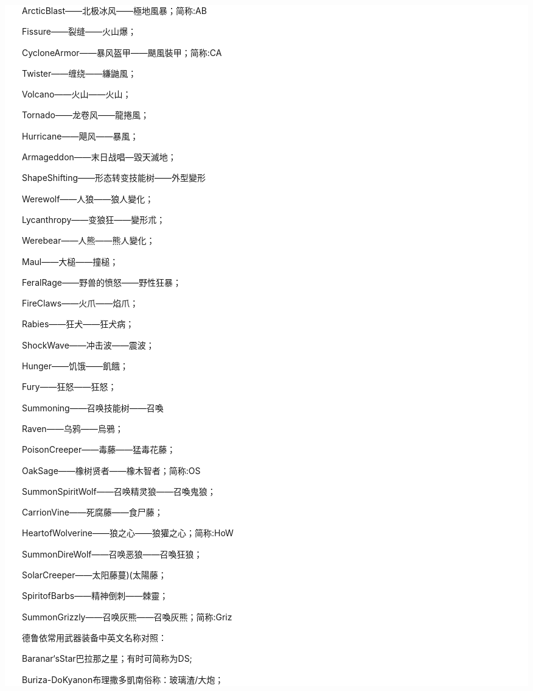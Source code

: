   　　ArcticBlast——北极冰风——極地風暴；简称:AB

  　　Fissure——裂缝——火山爆；

  　　CycloneArmor——暴风盔甲——颶風裝甲；简称:CA

  　　Twister——缠绕——縑鼬風；

  　　Volcano——火山——火山；

  　　Tornado——龙卷风——龍捲風；

  　　Hurricane——飓风——暴風；

  　　Armageddon——末日战唱—毀天滅地；

  　　ShapeShifting——形态转变技能树——外型變形

  　　Werewolf——人狼——狼人變化；

  　　Lycanthropy——变狼狂——變形朮；

  　　Werebear——人熊——熊人變化；

  　　Maul——大槌——撞槌；

  　　FeralRage——野兽的愤怒——野性狂暴；

  　　FireClaws——火爪——焰爪；

  　　Rabies——狂犬——狂犬病；

  　　ShockWave——冲击波——震波；

  　　Hunger——饥饿——飢餓；

  　　Fury——狂怒——狂怒；

  　　Summoning——召唤技能树——召喚

  　　Raven——乌鸦——烏鴉；

  　　PoisonCreeper——毒藤——猛毒花藤；

  　　OakSage——橡树贤者——橡木智者；简称:OS

  　　SummonSpiritWolf——召唤精灵狼——召喚鬼狼；

  　　CarrionVine——死腐藤——食尸藤；

  　　HeartofWolverine——狼之心——狼獾之心；简称:HoW

  　　SummonDireWolf——召唤恶狼——召喚狂狼；

  　　SolarCreeper——太阳藤蔓)(太陽藤；

  　　SpiritofBarbs——精神倒刺——棘靈；

  　　SummonGrizzly——召唤灰熊——召喚灰熊；简称:Griz

  　　德鲁依常用武器装备中英文名称对照：

  　　Baranar‘sStar巴拉那之星；有时可简称为DS;

  　　Buriza-DoKyanon布理撒多凱南俗称：玻璃渣/大炮；
